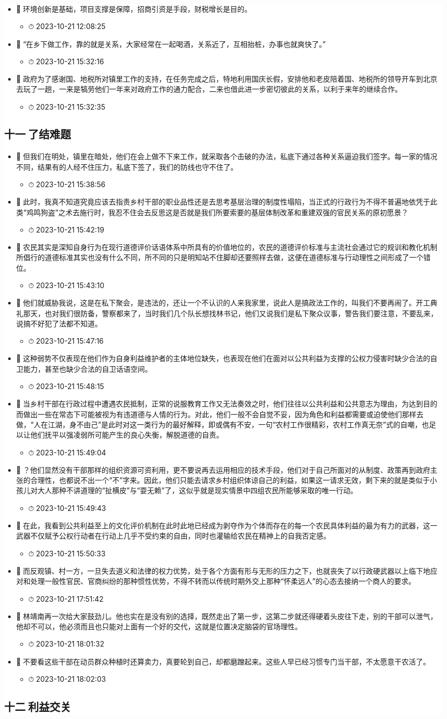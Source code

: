 - 📌 环境创新是基础，项目支撑是保障，招商引资是手段，财税增长是目的。 
    - ⏱ 2023-10-21 12:08:25 

- 📌 “在乡下做工作，靠的就是关系，大家经常在一起喝酒，关系近了，互相抬桩，办事也就爽快了。” 
    - ⏱ 2023-10-21 15:32:16 

- 📌 政府为了感谢国、地税所对镇里工作的支持，在任务完成之后，特地利用国庆长假，安排他和老皮陪着国、地税所的领导开车到北京去玩了一趟，一来是犒劳他们一年来对政府工作的通力配合，二来也借此进一步密切彼此的关系，以利于来年的继续合作。 
    - ⏱ 2023-10-21 15:32:35 
## 十一 了结难题


- 📌 但我们在明处，镇里在暗处，他们在会上做不下来工作，就采取各个击破的办法，私底下通过各种关系逼迫我们签字。每一家的情况不同，结果有的人经不住压力，私底下签了，我们的防线也守不住了。 
    - ⏱ 2023-10-21 15:38:56 

- 📌 此时，我真不知道究竟应该去指责乡村干部的职业品性还是去思考基层治理的制度性塌陷，当正式的行政行为不得不普遍地依凭于此类“鸡鸣狗盗”之术去施行时，我忍不住会去反思这是否就是我们所要索要的基层体制改革和重建双强的官民关系的原初愿景？ 
    - ⏱ 2023-10-21 15:42:19 

- 📌 农民其实是深知自身行为在现行道德评价话语体系中所具有的价值地位的，农民的道德评价标准与主流社会通过它的规训和教化机制所倡行的道德标准其实也没有什么不同，所不同的只是明知站不住脚却还要照样去做，这便在道德标准与行动理性之间形成了一个错位。 
    - ⏱ 2023-10-21 15:43:10 

- 📌 他们就威胁我说，这是在私下聚会，是违法的，还让一个不认识的人来我家里，说此人是搞政法工作的，叫我们不要再闹了。开工典礼那天，也对我们很防备，警察都来了，当时我们几个队长想找林书记，他们又说我们是私下聚众议事，警告我们要注意，不要乱来，说搞不好犯了法都不知道。 
    - ⏱ 2023-10-21 15:47:16 

- 📌 这种弱势不仅表现在他们作为自身利益维护者的主体地位缺失，也表现在他们在面对以公共利益为支撑的公权力侵害时缺少合法的自卫能力，甚至也缺少合法的自卫话语空间。 
    - ⏱ 2023-10-21 15:48:15 

- 📌 当乡村干部在行政过程中遭遇农民抵制，正常的说服教育工作又无法奏效之时，他们往往以公共利益和公共意志为理由，为达到目的而做出一些在常态下可能被视为有违道德与人情的行为。对此，他们一般不会自觉不妥，因为角色和利益都需要或迫使他们那样去做，“人在江湖，身不由己”是此时对这一类行为的最好解释，即或偶有不安，一句“农村工作很精彩，农村工作真无奈”式的自嘲，也足以让他们抚平以强凌弱所可能产生的良心失衡，解脱道德的自责。 
    - ⏱ 2023-10-21 15:49:04 

- 📌 ？他们显然没有干部那样的组织资源可资利用，更不要说再去运用相应的技术手段，他们对于自己所面对的从制度、政策再到政府主张的合理性，也都说不出一个“不”字来。因此，他们只能去请求乡村组织体谅自己的利益，如果这一请求无效，剩下来的就是类似于小孩儿对大人那种不讲道理的“扯横皮”与“耍无赖”了，这似乎就是现实情景中四组农民所能够采取的唯一行动。 
    - ⏱ 2023-10-21 15:49:43 

- 📌 在此，我看到公共利益至上的文化评价机制在此时此地已经成为剥夺作为个体而存在的每一个农民具体利益的最为有力的武器，这一武器不仅赋予公权行动者在行动上几乎不受约束的自由，同时也灌输给农民在精神上的自我否定感。 
    - ⏱ 2023-10-21 15:50:33 

- 📌 而反观镇、村一方，一旦失去道义和法律的权力优势，处于各个方面有形与无形的压力之下，也就丧失了以行政硬武器以上临下地应对和处理一般性官民、官商纠纷的那种惯性优势，不得不转而以传统时期外交上那种“怀柔远人”的心态去接纳一个商人的要求。 
    - ⏱ 2023-10-21 17:51:42 

- 📌 林靖南再一次给大家鼓劲儿。他也实在是没有别的选择，既然走出了第一步，这第二步就还得硬着头皮往下走，别的干部可以泄气，他却不可以，他必须而且也只能对上面有一个好的交代，这就是位置决定脑袋的官场理性。 
    - ⏱ 2023-10-21 18:01:32 

- 📌 不要看这些干部在动员群众种植时还算卖力，真要轮到自己，却都磨蹭起来。这些人早已经习惯专门当干部，不太愿意干农活了。 
    - ⏱ 2023-10-21 18:02:03 
 
## 十二 利益交关
